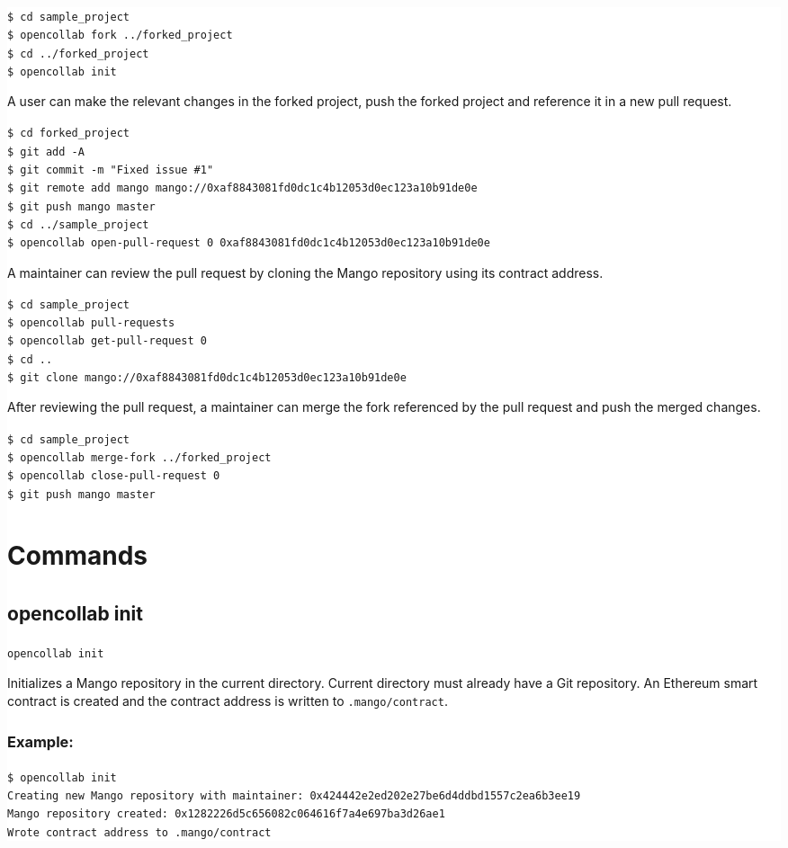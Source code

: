```
$ cd sample_project
$ opencollab fork ../forked_project
$ cd ../forked_project
$ opencollab init
```

A user can make the relevant changes in the forked project, push the forked project and reference it in a new pull request.

```
$ cd forked_project
$ git add -A
$ git commit -m "Fixed issue #1"
$ git remote add mango mango://0xaf8843081fd0dc1c4b12053d0ec123a10b91de0e
$ git push mango master
$ cd ../sample_project
$ opencollab open-pull-request 0 0xaf8843081fd0dc1c4b12053d0ec123a10b91de0e
```

A maintainer can review the pull request by cloning the Mango repository using its contract address.
```
$ cd sample_project
$ opencollab pull-requests
$ opencollab get-pull-request 0
$ cd ..
$ git clone mango://0xaf8843081fd0dc1c4b12053d0ec123a10b91de0e
```

After reviewing the pull request, a maintainer can merge the fork referenced by the pull request and push the merged changes.

```
$ cd sample_project
$ opencollab merge-fork ../forked_project
$ opencollab close-pull-request 0
$ git push mango master
```

# Commands

## opencollab init

`opencollab init`

Initializes a Mango repository in the current directory. Current directory must already have a Git repository. An
Ethereum smart contract is created and the contract address is written to `.mango/contract`.

### Example:

```
$ opencollab init
Creating new Mango repository with maintainer: 0x424442e2ed202e27be6d4ddbd1557c2ea6b3ee19
Mango repository created: 0x1282226d5c656082c064616f7a4e697ba3d26ae1
Wrote contract address to .mango/contract
```
